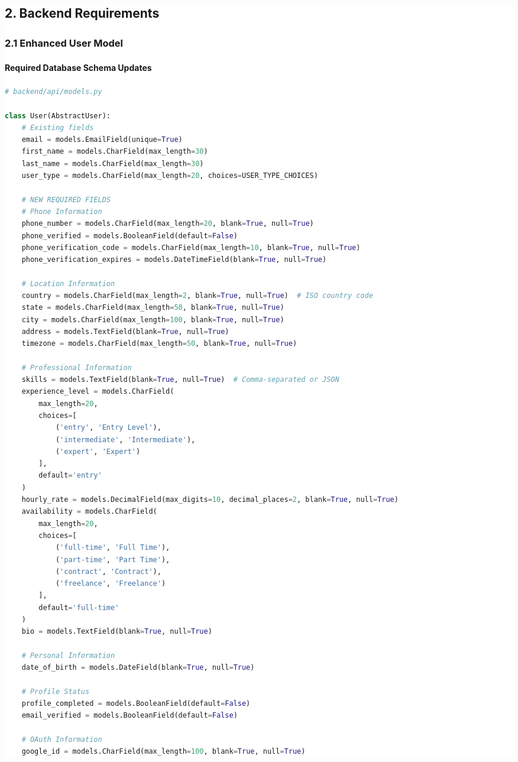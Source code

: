## 2. Backend Requirements

### 2.1 Enhanced User Model

#### Required Database Schema Updates
```python
# backend/api/models.py

class User(AbstractUser):
    # Existing fields
    email = models.EmailField(unique=True)
    first_name = models.CharField(max_length=30)
    last_name = models.CharField(max_length=30)
    user_type = models.CharField(max_length=20, choices=USER_TYPE_CHOICES)
    
    # NEW REQUIRED FIELDS
    # Phone Information
    phone_number = models.CharField(max_length=20, blank=True, null=True)
    phone_verified = models.BooleanField(default=False)
    phone_verification_code = models.CharField(max_length=10, blank=True, null=True)
    phone_verification_expires = models.DateTimeField(blank=True, null=True)
    
    # Location Information
    country = models.CharField(max_length=2, blank=True, null=True)  # ISO country code
    state = models.CharField(max_length=50, blank=True, null=True)
    city = models.CharField(max_length=100, blank=True, null=True)
    address = models.TextField(blank=True, null=True)
    timezone = models.CharField(max_length=50, blank=True, null=True)
    
    # Professional Information
    skills = models.TextField(blank=True, null=True)  # Comma-separated or JSON
    experience_level = models.CharField(
        max_length=20, 
        choices=[
            ('entry', 'Entry Level'),
            ('intermediate', 'Intermediate'),
            ('expert', 'Expert')
        ],
        default='entry'
    )
    hourly_rate = models.DecimalField(max_digits=10, decimal_places=2, blank=True, null=True)
    availability = models.CharField(
        max_length=20,
        choices=[
            ('full-time', 'Full Time'),
            ('part-time', 'Part Time'),
            ('contract', 'Contract'),
            ('freelance', 'Freelance')
        ],
        default='full-time'
    )
    bio = models.TextField(blank=True, null=True)
    
    # Personal Information
    date_of_birth = models.DateField(blank=True, null=True)
    
    # Profile Status
    profile_completed = models.BooleanField(default=False)
    email_verified = models.BooleanField(default=False)
    
    # OAuth Information
    google_id = models.CharField(max_length=100, blank=True, null=True)
```